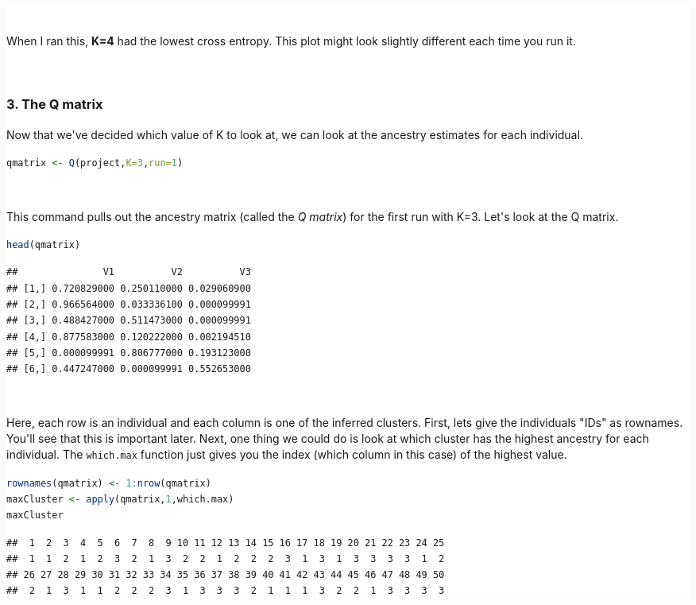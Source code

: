  

When I ran this, **K=4** had the lowest cross entropy. This plot might look slightly different each time you run it.

     

### 3. The Q matrix

Now that we've decided which value of K to look at, we can look at the ancestry estimates for each individual.

``` r
qmatrix <- Q(project,K=3,run=1)
```

 

This command pulls out the ancestry matrix (called the *Q matrix*) for the first run with K=3. Let's look at the Q matrix.

``` r
head(qmatrix)
```

    ##               V1          V2          V3
    ## [1,] 0.720829000 0.250110000 0.029060900
    ## [2,] 0.966564000 0.033336100 0.000099991
    ## [3,] 0.488427000 0.511473000 0.000099991
    ## [4,] 0.877583000 0.120222000 0.002194510
    ## [5,] 0.000099991 0.806777000 0.193123000
    ## [6,] 0.447247000 0.000099991 0.552653000

 

Here, each row is an individual and each column is one of the inferred clusters. First, lets give the individuals "IDs" as rownames. You'll see that this is important later. Next, one thing we could do is look at which cluster has the highest ancestry for each individual. The `which.max` function just gives you the index (which column in this case) of the highest value.

``` r
rownames(qmatrix) <- 1:nrow(qmatrix)
maxCluster <- apply(qmatrix,1,which.max)
maxCluster
```

    ##  1  2  3  4  5  6  7  8  9 10 11 12 13 14 15 16 17 18 19 20 21 22 23 24 25 
    ##  1  1  2  1  2  3  2  1  3  2  2  1  2  2  2  3  1  3  1  3  3  3  3  1  2 
    ## 26 27 28 29 30 31 32 33 34 35 36 37 38 39 40 41 42 43 44 45 46 47 48 49 50 
    ##  2  1  3  1  1  2  2  2  3  1  3  3  3  2  1  1  1  3  2  2  1  3  3  3  3
